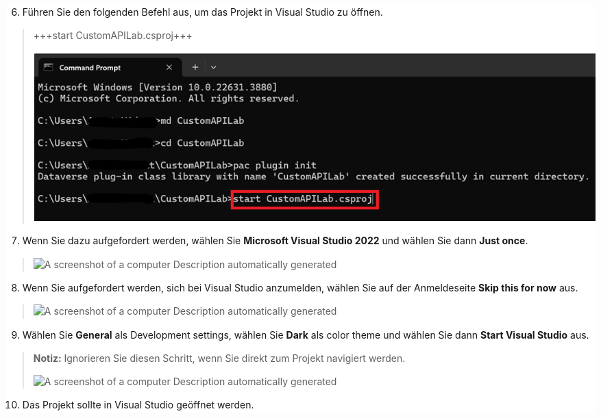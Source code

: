 6.  Führen Sie den folgenden Befehl aus, um das Projekt in Visual Studio
    zu öffnen.

> +++start CustomAPILab.csproj+++
>
> ![](./media/image6.png)

7.  Wenn Sie dazu aufgefordert werden, wählen Sie **Microsoft Visual
    Studio 2022** und wählen Sie dann **Just once**.

> ![A screenshot of a computer Description automatically
> generated](./media/image7.png)

8.  Wenn Sie aufgefordert werden, sich bei Visual Studio anzumelden,
    wählen Sie auf der Anmeldeseite **Skip this for now** aus.

> ![A screenshot of a computer Description automatically
> generated](./media/image8.png)

9.  Wählen Sie **General** als Development settings, wählen Sie **Dark**
    als color theme und wählen Sie dann **Start Visual Studio** aus.

> **Notiz:** Ignorieren Sie diesen Schritt, wenn Sie direkt zum Projekt
> navigiert werden.
>
> ![A screenshot of a computer Description automatically
> generated](./media/image9.png)

10. Das Projekt sollte in Visual Studio geöffnet werden.
